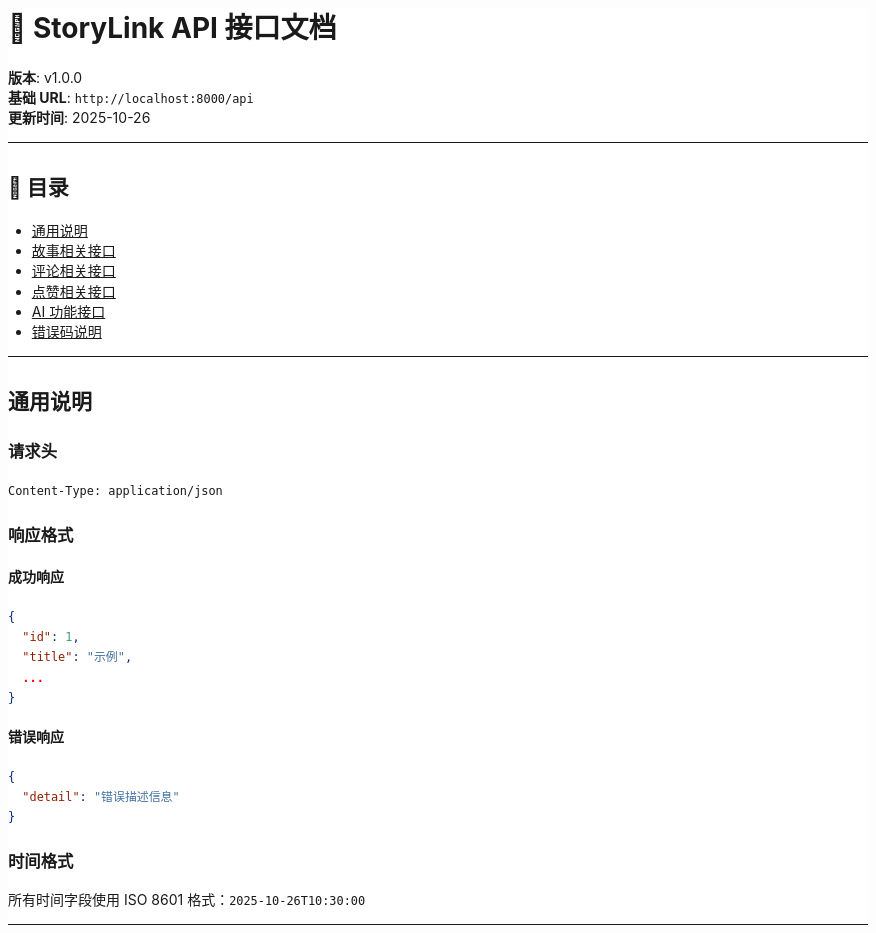 # 📡 StoryLink API 接口文档

**版本**: v1.0.0  
**基础 URL**: `http://localhost:8000/api`  
**更新时间**: 2025-10-26

---

## 📖 目录

- [通用说明](#通用说明)
- [故事相关接口](#故事相关接口)
- [评论相关接口](#评论相关接口)
- [点赞相关接口](#点赞相关接口)
- [AI 功能接口](#ai-功能接口)
- [错误码说明](#错误码说明)

---

## 通用说明

### 请求头

```http
Content-Type: application/json
```

### 响应格式

#### 成功响应

```json
{
  "id": 1,
  "title": "示例",
  ...
}
```

#### 错误响应

```json
{
  "detail": "错误描述信息"
}
```

### 时间格式

所有时间字段使用 ISO 8601 格式：`2025-10-26T10:30:00`

---
